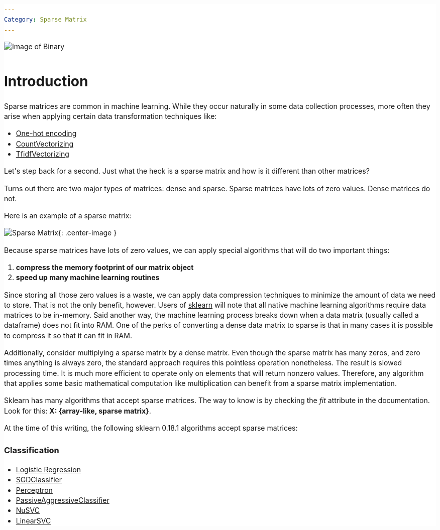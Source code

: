 ```yaml
---
Category: Sparse Matrix
---
```

![Image of Binary](/assets/images/binary-number-tunnel.jpg?raw=true)

# Introduction
Sparse matrices are common in machine learning. While they occur naturally in some data collection processes, more often they arise when applying certain data transformation techniques like:

- [One-hot encoding](http://scikit-learn.org/stable/modules/generated/sklearn.preprocessing.OneHotEncoder.html)  
- [CountVectorizing](http://scikit-learn.org/stable/modules/generated/sklearn.feature_extraction.text.CountVectorizer.html)  
- [TfidfVectorizing](http://scikit-learn.org/stable/modules/generated/sklearn.feature_extraction.text.TfidfVectorizer.html)  

Let's step back for a second. Just what the heck is a sparse matrix and how is it different than other matrices? 

Turns out there are two major types of matrices: dense and sparse. Sparse matrices have lots of zero values. Dense matrices do not. 

Here is an example of a sparse matrix:

![Sparse Matrix](/assets/images/sparse_matrix.png?raw=true){: .center-image }

Because sparse matrices have lots of zero values, we can apply special algorithms that will do two important things:

1. **compress the memory footprint of our matrix object**  
2. **speed up many machine learning routines**

Since storing all those zero values is a waste, we can apply data compression techniques to minimize the amount of data we need to store. That is not the only benefit, however. Users of [sklearn](http://scikit-learn.org/stable/index.html) will note that all native machine learning algorithms require data matrices to be in-memory. Said another way, the machine learning process breaks down when a data matrix (usually called a dataframe) does not fit into RAM. One of the perks of converting a dense data matrix to sparse is that in many cases it is possible to compress it so that it can fit in RAM.

Additionally, consider multiplying a sparse matrix by a dense matrix. Even though the sparse matrix has many zeros, and zero times anything is always zero, the standard approach requires this pointless operation nonetheless. The result is slowed processing time. It is much more efficient to operate only on elements that will return nonzero values. Therefore, any algorithm that applies some basic mathematical computation like multiplication can benefit from a sparse matrix implementation.

Sklearn has many algorithms that accept sparse matrices. The way to know is by checking the *fit* attribute in the documentation. Look for this: **X: {array-like, sparse matrix}**. 

At the time of this writing, the following sklearn 0.18.1 algorithms accept sparse matrices:

### Classification
- [Logistic Regression](http://scikit-learn.org/stable/modules/generated/sklearn.linear_model.LogisticRegression.html#sklearn.linear_model.LogisticRegression)
- [SGDClassifier](http://scikit-learn.org/stable/modules/generated/sklearn.linear_model.SGDClassifier.html#sklearn.linear_model.SGDClassifier)
- [Perceptron](http://scikit-learn.org/stable/modules/generated/sklearn.linear_model.Perceptron.html#sklearn.linear_model.Perceptron)
- [PassiveAggressiveClassifier](http://scikit-learn.org/stable/modules/generated/sklearn.linear_model.PassiveAggressiveClassifier.html#sklearn.linear_model.PassiveAggressiveClassifier)
- [NuSVC](http://scikit-learn.org/stable/modules/generated/sklearn.svm.NuSVC.html#sklearn.svm.NuSVC)
- [LinearSVC](http://scikit-learn.org/stable/modules/generated/sklearn.svm.LinearSVC.html#sklearn.svm.LinearSVC)